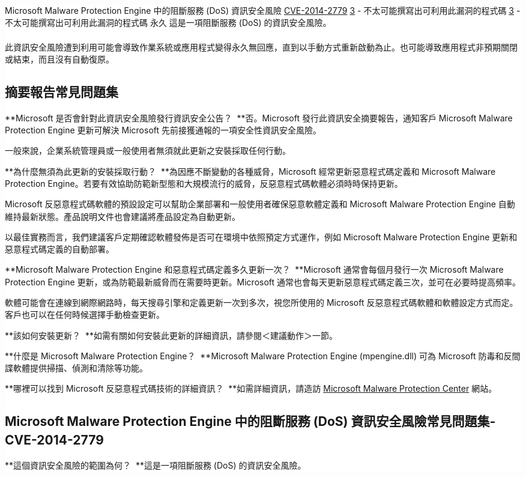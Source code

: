 </tr>
<tr class="even">
<td style="border:1px solid black;">Microsoft Malware Protection Engine 中的阻斷服務 (DoS) 資訊安全風險</td>
<td style="border:1px solid black;"><a href="http://www.cve.mitre.org/cgi-bin/cvename.cgi?name=cve-2014-2779">CVE-2014-2779</a></td>
<td style="border:1px solid black;"><a href="http://technet.microsoft.com/security/cc998259">3</a> - 不太可能撰寫出可利用此漏洞的程式碼</td>
<td style="border:1px solid black;"><a href="http://technet.microsoft.com/security/cc998259">3</a> - 不太可能撰寫出可利用此漏洞的程式碼</td>
<td style="border:1px solid black;">永久</td>
<td style="border:1px solid black;">這是一項阻斷服務 (DoS) 的資訊安全風險。<br />
<br />
此資訊安全風險遭到利用可能會導致作業系統或應用程式變得永久無回應，直到以手動方式重新啟動為止。也可能導致應用程式非預期關閉或結束，而且沒有自動復原。</td>
</tr>
</tbody>
</table>
 

摘要報告常見問題集
------------------

<span id="sectionToggle3"></span>
**Microsoft 是否會針對此資訊安全風險發行資訊安全公告？ 
**否。Microsoft 發行此資訊安全摘要報告，通知客戶 Microsoft Malware Protection Engine 更新可解決 Microsoft 先前接獲通報的一項安全性資訊安全風險。

一般來說，企業系統管理員或一般使用者無須就此更新之安裝採取任何行動。

**為什麼無須為此更新的安裝採取行動？ 
**為因應不斷變動的各種威脅，Microsoft 經常更新惡意程式碼定義和 Microsoft Malware Protection Engine。若要有效協助防範新型態和大規模流行的威脅，反惡意程式碼軟體必須時時保持更新。

Microsoft 反惡意程式碼軟體的預設設定可以幫助企業部署和一般使用者確保惡意軟體定義和 Microsoft Malware Protection Engine 自動維持最新狀態。產品說明文件也會建議將產品設定為自動更新。

以最佳實務而言，我們建議客戶定期確認軟體發佈是否可在環境中依照預定方式運作，例如 Microsoft Malware Protection Engine 更新和惡意程式碼定義的自動部署。

**Microsoft Malware Protection Engine 和惡意程式碼定義多久更新一次？ 
**Microsoft 通常會每個月發行一次 Microsoft Malware Protection Engine 更新，或為防範最新威脅而在需要時更新。Microsoft 通常也會每天更新惡意程式碼定義三次，並可在必要時提高頻率。

軟體可能會在連線到網際網路時，每天搜尋引擎和定義更新一次到多次，視您所使用的 Microsoft 反惡意程式碼軟體和軟體設定方式而定。客戶也可以在任何時候選擇手動檢查更新。

**該如何安裝更新？ 
**如需有關如何安裝此更新的詳細資訊，請參閱＜建議動作＞一節。

**什麼是 Microsoft Malware Protection Engine？ 
**Microsoft Malware Protection Engine (mpengine.dll) 可為 Microsoft 防毒和反間諜軟體提供掃描、偵測和清除等功能。

**哪裡可以找到 Microsoft 反惡意程式碼技術的詳細資訊？ 
**如需詳細資訊，請造訪 [Microsoft Malware Protection Center](http://www.microsoft.com/security/portal/) 網站。

Microsoft Malware Protection Engine 中的阻斷服務 (DoS) 資訊安全風險常見問題集- CVE-2014-2779
--------------------------------------------------------------------------------------------

<span id="sectionToggle4"></span>
**這個資訊安全風險的範圍為何？ 
**這是一項阻斷服務 (DoS) 的資訊安全風險。

